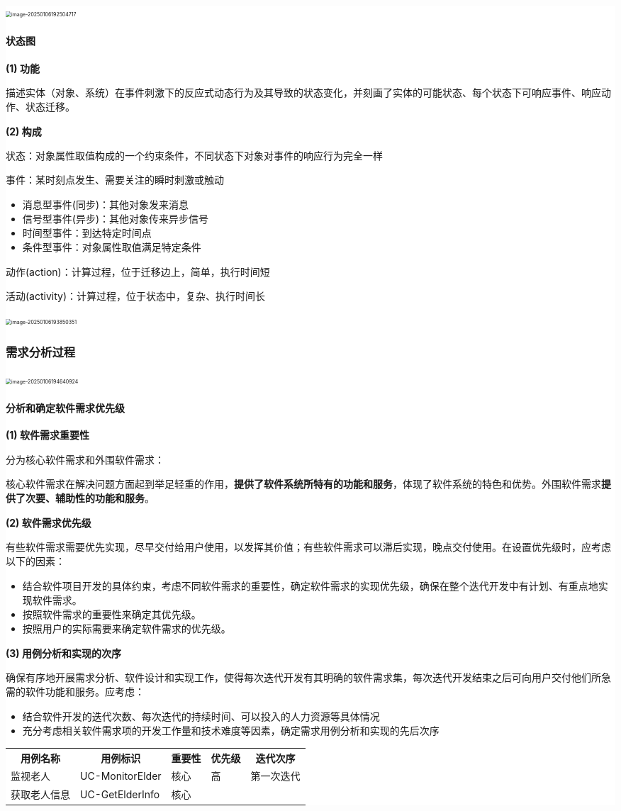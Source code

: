 <img src="https://typora-yh24.oss-cn-shanghai.aliyuncs.com/forSEimage-20250106192504717.png" alt="image-20250106192504717" style="zoom:50%;" />

#### 状态图

**(1) 功能**

描述实体（对象、系统）在事件刺激下的反应式动态行为及其导致的状态变化，并刻画了实体的可能状态、每个状态下可响应事件、响应动作、状态迁移。

**(2) 构成**

状态：对象属性取值构成的一个约束条件，不同状态下对象对事件的响应行为完全一样

事件：某时刻点发生、需要关注的瞬时刺激或触动

- 消息型事件(同步)：其他对象发来消息
- 信号型事件(异步)：其他对象传来异步信号
- 时间型事件：到达特定时间点
- 条件型事件：对象属性取值满足特定条件

动作(action)：计算过程，位于迁移边上，简单，执行时间短

活动(activity)：计算过程，位于状态中，复杂、执行时间长

<img src="https://typora-yh24.oss-cn-shanghai.aliyuncs.com/forSEimage-20250106193850351.png" alt="image-20250106193850351" style="zoom:50%;" />

### 需求分析过程

<img src="https://typora-yh24.oss-cn-shanghai.aliyuncs.com/forSEimage-20250106194640924.png" alt="image-20250106194640924" style="zoom:50%;" />

#### 分析和确定软件需求优先级

**(1) 软件需求重要性**

分为核心软件需求和外围软件需求：

核心软件需求在解决问题方面起到举足轻重的作用，**提供了软件系统所特有的功能和服务**，体现了软件系统的特⾊和优势。外围软件需求**提供了次要、辅助性的功能和服务**。

**(2) 软件需求优先级**

有些软件需求需要优先实现，尽早交付给用户使用，以发挥其价值；有些软件需求可以滞后实现，晚点交付使用。在设置优先级时，应考虑以下的因素：

+ 结合软件项目开发的具体约束，考虑不同软件需求的重要性，确定软件需求的实现优先级，确保在整个迭代开发中有计划、有重点地实现软件需求。
+ 按照软件需求的重要性来确定其优先级。
+ 按照用户的实际需要来确定软件需求的优先级。

**(3) 用例分析和实现的次序**

确保有序地开展需求分析、软件设计和实现工作，使得每次迭代开发有其明确的软件需求集，每次迭代开发结束之后可向用户交付他们所急需的软件功能和服务。应考虑：

+ 结合软件开发的迭代次数、每次迭代的持续时间、可以投入的人力资源等具体情况
+ 充分考虑相关软件需求项的开发工作量和技术难度等因素，确定需求用例分析和实现的先后次序

<table>
  <tr>
    <th>用例名称</th>
    <th>用例标识</th>
    <th>重要性</th>
    <th>优先级</th>
    <th>迭代次序</th>
  </tr>
  <tr>
    <td>监视老人</td>
    <td>UC-MonitorElder</td>
    <td>核心</td>
    <td>高</td>
    <td rowspan="3">第一次迭代</td>
  </tr>
  <tr>
    <td>获取老人信息</td>
    <td>UC-GetElderInfo</td>
    <td>核心</td>